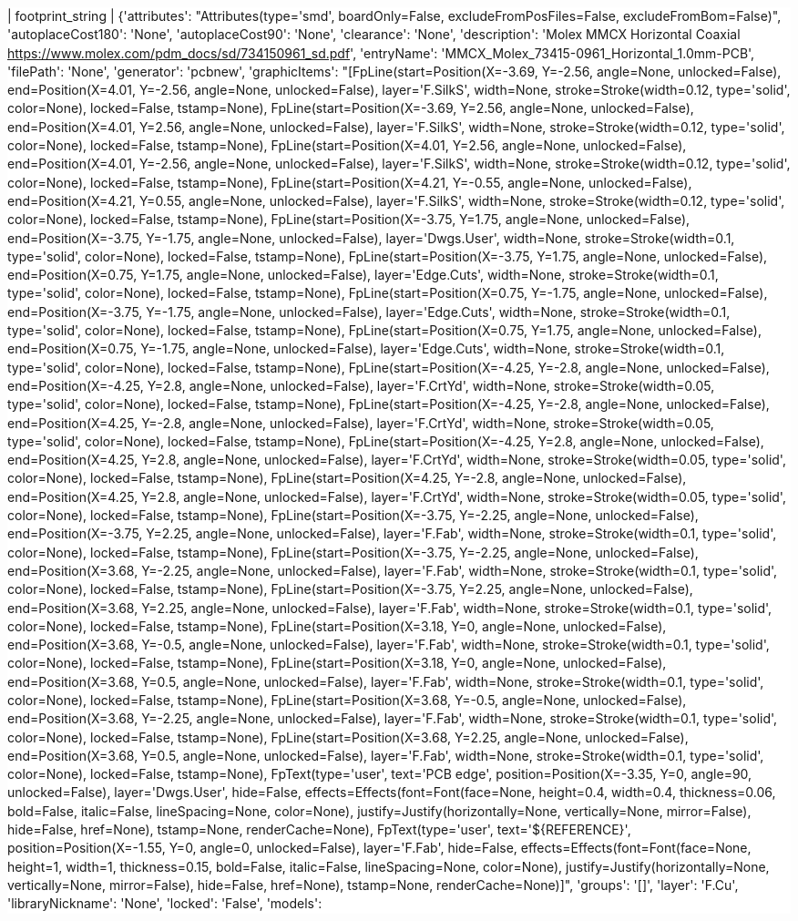 | footprint_string | {'attributes': "Attributes(type='smd', boardOnly=False, excludeFromPosFiles=False, excludeFromBom=False)", 'autoplaceCost180': 'None', 'autoplaceCost90': 'None', 'clearance': 'None', 'description': 'Molex MMCX Horizontal Coaxial https://www.molex.com/pdm_docs/sd/734150961_sd.pdf', 'entryName': 'MMCX_Molex_73415-0961_Horizontal_1.0mm-PCB', 'filePath': 'None', 'generator': 'pcbnew', 'graphicItems': "[FpLine(start=Position(X=-3.69, Y=-2.56, angle=None, unlocked=False), end=Position(X=4.01, Y=-2.56, angle=None, unlocked=False), layer='F.SilkS', width=None, stroke=Stroke(width=0.12, type='solid', color=None), locked=False, tstamp=None), FpLine(start=Position(X=-3.69, Y=2.56, angle=None, unlocked=False), end=Position(X=4.01, Y=2.56, angle=None, unlocked=False), layer='F.SilkS', width=None, stroke=Stroke(width=0.12, type='solid', color=None), locked=False, tstamp=None), FpLine(start=Position(X=4.01, Y=2.56, angle=None, unlocked=False), end=Position(X=4.01, Y=-2.56, angle=None, unlocked=False), layer='F.SilkS', width=None, stroke=Stroke(width=0.12, type='solid', color=None), locked=False, tstamp=None), FpLine(start=Position(X=4.21, Y=-0.55, angle=None, unlocked=False), end=Position(X=4.21, Y=0.55, angle=None, unlocked=False), layer='F.SilkS', width=None, stroke=Stroke(width=0.12, type='solid', color=None), locked=False, tstamp=None), FpLine(start=Position(X=-3.75, Y=1.75, angle=None, unlocked=False), end=Position(X=-3.75, Y=-1.75, angle=None, unlocked=False), layer='Dwgs.User', width=None, stroke=Stroke(width=0.1, type='solid', color=None), locked=False, tstamp=None), FpLine(start=Position(X=-3.75, Y=1.75, angle=None, unlocked=False), end=Position(X=0.75, Y=1.75, angle=None, unlocked=False), layer='Edge.Cuts', width=None, stroke=Stroke(width=0.1, type='solid', color=None), locked=False, tstamp=None), FpLine(start=Position(X=0.75, Y=-1.75, angle=None, unlocked=False), end=Position(X=-3.75, Y=-1.75, angle=None, unlocked=False), layer='Edge.Cuts', width=None, stroke=Stroke(width=0.1, type='solid', color=None), locked=False, tstamp=None), FpLine(start=Position(X=0.75, Y=1.75, angle=None, unlocked=False), end=Position(X=0.75, Y=-1.75, angle=None, unlocked=False), layer='Edge.Cuts', width=None, stroke=Stroke(width=0.1, type='solid', color=None), locked=False, tstamp=None), FpLine(start=Position(X=-4.25, Y=-2.8, angle=None, unlocked=False), end=Position(X=-4.25, Y=2.8, angle=None, unlocked=False), layer='F.CrtYd', width=None, stroke=Stroke(width=0.05, type='solid', color=None), locked=False, tstamp=None), FpLine(start=Position(X=-4.25, Y=-2.8, angle=None, unlocked=False), end=Position(X=4.25, Y=-2.8, angle=None, unlocked=False), layer='F.CrtYd', width=None, stroke=Stroke(width=0.05, type='solid', color=None), locked=False, tstamp=None), FpLine(start=Position(X=-4.25, Y=2.8, angle=None, unlocked=False), end=Position(X=4.25, Y=2.8, angle=None, unlocked=False), layer='F.CrtYd', width=None, stroke=Stroke(width=0.05, type='solid', color=None), locked=False, tstamp=None), FpLine(start=Position(X=4.25, Y=-2.8, angle=None, unlocked=False), end=Position(X=4.25, Y=2.8, angle=None, unlocked=False), layer='F.CrtYd', width=None, stroke=Stroke(width=0.05, type='solid', color=None), locked=False, tstamp=None), FpLine(start=Position(X=-3.75, Y=-2.25, angle=None, unlocked=False), end=Position(X=-3.75, Y=2.25, angle=None, unlocked=False), layer='F.Fab', width=None, stroke=Stroke(width=0.1, type='solid', color=None), locked=False, tstamp=None), FpLine(start=Position(X=-3.75, Y=-2.25, angle=None, unlocked=False), end=Position(X=3.68, Y=-2.25, angle=None, unlocked=False), layer='F.Fab', width=None, stroke=Stroke(width=0.1, type='solid', color=None), locked=False, tstamp=None), FpLine(start=Position(X=-3.75, Y=2.25, angle=None, unlocked=False), end=Position(X=3.68, Y=2.25, angle=None, unlocked=False), layer='F.Fab', width=None, stroke=Stroke(width=0.1, type='solid', color=None), locked=False, tstamp=None), FpLine(start=Position(X=3.18, Y=0, angle=None, unlocked=False), end=Position(X=3.68, Y=-0.5, angle=None, unlocked=False), layer='F.Fab', width=None, stroke=Stroke(width=0.1, type='solid', color=None), locked=False, tstamp=None), FpLine(start=Position(X=3.18, Y=0, angle=None, unlocked=False), end=Position(X=3.68, Y=0.5, angle=None, unlocked=False), layer='F.Fab', width=None, stroke=Stroke(width=0.1, type='solid', color=None), locked=False, tstamp=None), FpLine(start=Position(X=3.68, Y=-0.5, angle=None, unlocked=False), end=Position(X=3.68, Y=-2.25, angle=None, unlocked=False), layer='F.Fab', width=None, stroke=Stroke(width=0.1, type='solid', color=None), locked=False, tstamp=None), FpLine(start=Position(X=3.68, Y=2.25, angle=None, unlocked=False), end=Position(X=3.68, Y=0.5, angle=None, unlocked=False), layer='F.Fab', width=None, stroke=Stroke(width=0.1, type='solid', color=None), locked=False, tstamp=None), FpText(type='user', text='PCB edge', position=Position(X=-3.35, Y=0, angle=90, unlocked=False), layer='Dwgs.User', hide=False, effects=Effects(font=Font(face=None, height=0.4, width=0.4, thickness=0.06, bold=False, italic=False, lineSpacing=None, color=None), justify=Justify(horizontally=None, vertically=None, mirror=False), hide=False, href=None), tstamp=None, renderCache=None), FpText(type='user', text='${REFERENCE}', position=Position(X=-1.55, Y=0, angle=0, unlocked=False), layer='F.Fab', hide=False, effects=Effects(font=Font(face=None, height=1, width=1, thickness=0.15, bold=False, italic=False, lineSpacing=None, color=None), justify=Justify(horizontally=None, vertically=None, mirror=False), hide=False, href=None), tstamp=None, renderCache=None)]", 'groups': '[]', 'layer': 'F.Cu', 'libraryNickname': 'None', 'locked': 'False', 'models':